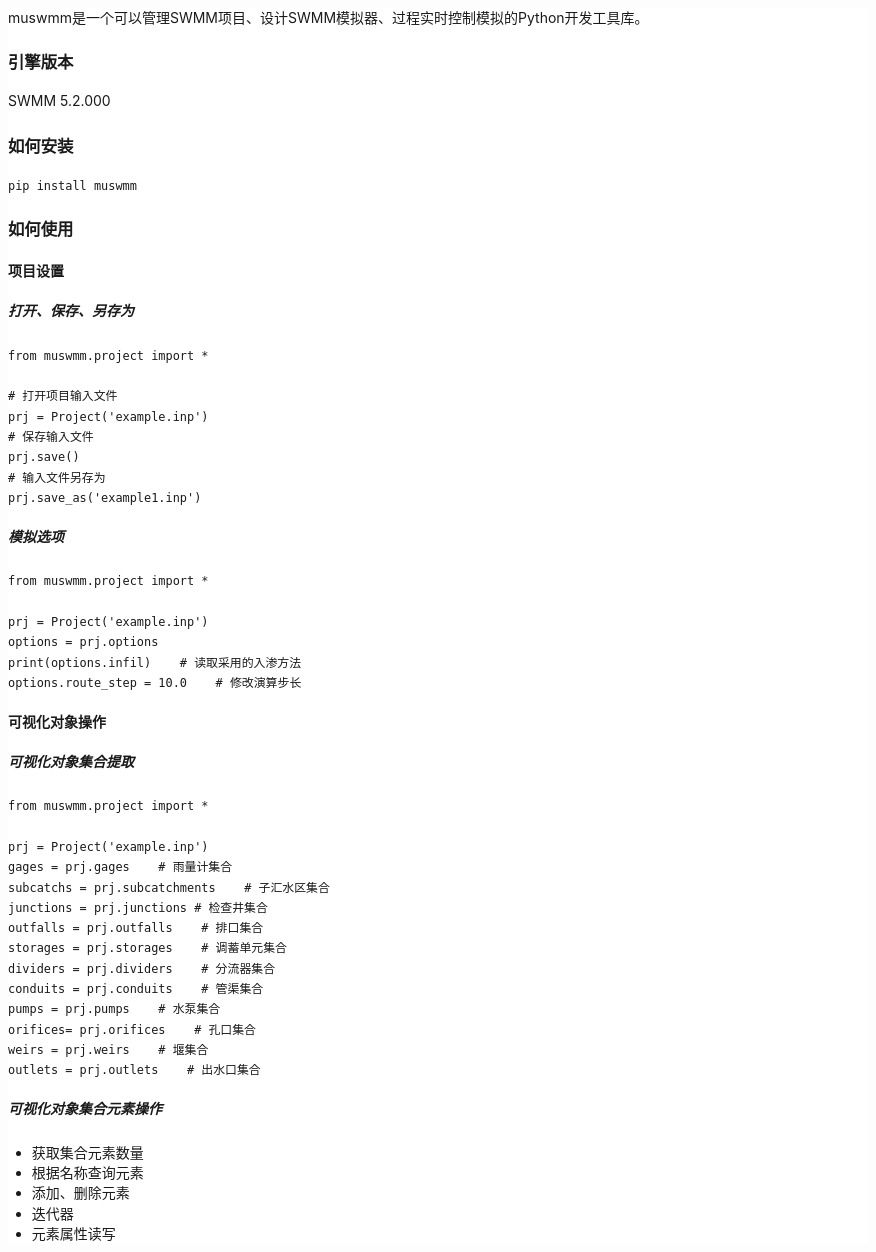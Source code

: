muswmm是一个可以管理SWMM项目、设计SWMM模拟器、过程实时控制模拟的Python开发工具库。

### 引擎版本
SWMM 5.2.000

### 如何安装
```
pip install muswmm
```

### 如何使用
#### 项目设置
##### 打开、保存、另存为
```
from muswmm.project import *

# 打开项目输入文件
prj = Project('example.inp')
# 保存输入文件
prj.save()
# 输入文件另存为
prj.save_as('example1.inp')
```
##### 模拟选项
```
from muswmm.project import *

prj = Project('example.inp')
options = prj.options
print(options.infil)    # 读取采用的入渗方法
options.route_step = 10.0    # 修改演算步长
```
#### 可视化对象操作
##### 可视化对象集合提取
```
from muswmm.project import *

prj = Project('example.inp')
gages = prj.gages    # 雨量计集合
subcatchs = prj.subcatchments    # 子汇水区集合
junctions = prj.junctions # 检查井集合
outfalls = prj.outfalls    # 排口集合
storages = prj.storages    # 调蓄单元集合
dividers = prj.dividers    # 分流器集合
conduits = prj.conduits    # 管渠集合
pumps = prj.pumps    # 水泵集合
orifices= prj.orifices    # 孔口集合
weirs = prj.weirs    # 堰集合
outlets = prj.outlets    # 出水口集合
```
##### 可视化对象集合元素操作
- 获取集合元素数量
- 根据名称查询元素
- 添加、删除元素
- 迭代器
- 元素属性读写
